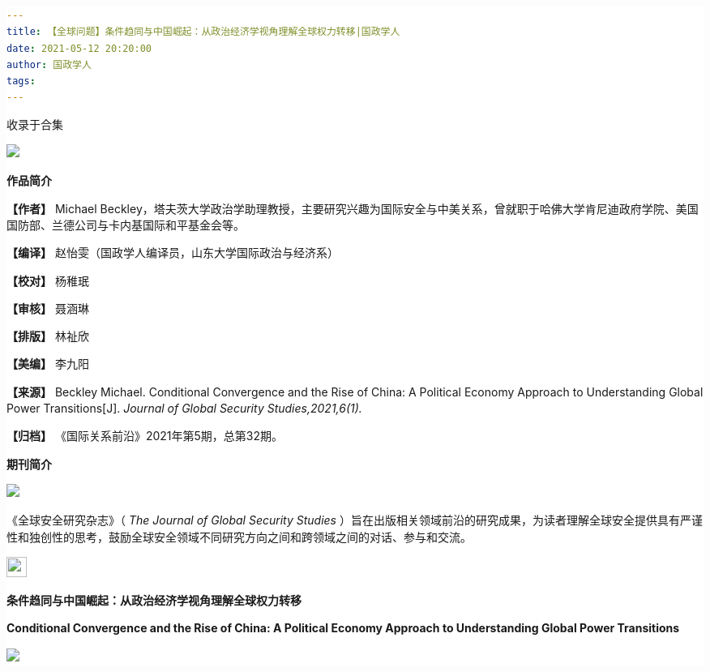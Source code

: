 ```yaml
---
title: 【全球问题】条件趋同与中国崛起：从政治经济学视角理解全球权力转移|国政学人
date: 2021-05-12 20:20:00
author: 国政学人
tags: 
---
```



收录于合集

![](/images/1077/2.jpeg)

  

**作品简介**

 **【作者】** Michael
Beckley，塔夫茨大学政治学助理教授，主要研究兴趣为国际安全与中美关系，曾就职于哈佛大学肯尼迪政府学院、美国国防部、兰德公司与卡内基国际和平基金会等。

 **【编译】** 赵怡雯（国政学人编译员，山东大学国际政治与经济系）

 **【校对】** 杨稚珉

 **【审核】** 聂涵琳

 **【排版】** 林祉欣

 **【美编】** 李九阳

 **【来源】** Beckley Michael. Conditional Convergence and the Rise of China: A
Political Economy Approach to Understanding Global Power Transitions[J].
_Journal of Global Security Studies,2021,6(1)._

 **【归档】** 《国际关系前沿》2021年第5期，总第32期。

  

 **期刊简介**

  

![](/images/1077/3.png)

  

《全球安全研究杂志》（ _The Journal of Global Security Studies_
）旨在出版相关领域前沿的研究成果，为读者理解全球安全提供具有严谨性和独创性的思考，鼓励全球安全领域不同研究方向之间和跨领域之间的对话、参与和交流。

  

<img src='/images/1077/4.jpeg' width='25' height='25' />

 **条件趋同与中国崛起：从政治经济学视角理解全球权力转移**

 **Conditional Convergence and the Rise of China: A Political Economy Approach
to Understanding Global Power Transitions**

  

![](/images/1077/5.png)
